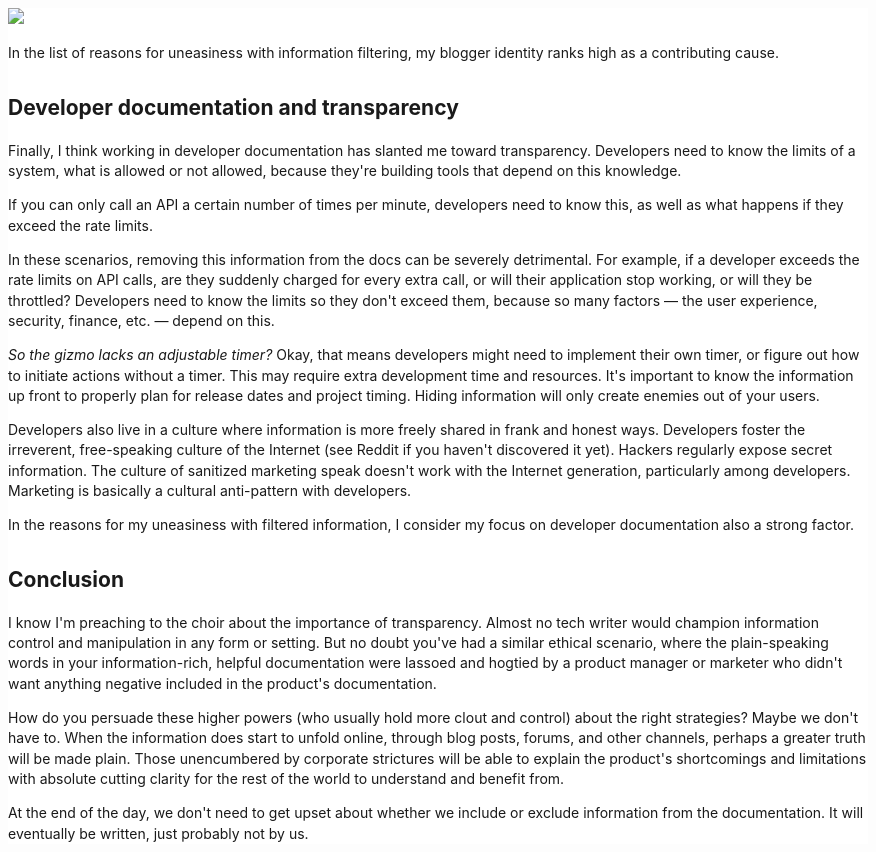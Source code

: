 <img src="https://idratherbewritingmedia.com/images/decentralized_information-01.svg" />

In the list of reasons for uneasiness with information filtering, my blogger identity ranks high as a contributing cause.

## Developer documentation and transparency

Finally, I think working in developer documentation has slanted me toward transparency. Developers need to know the limits of a system, what is allowed or not allowed, because they're building tools that depend on this knowledge.

If you can only call an API a certain number of times per minute, developers need to know this, as well as what happens if they exceed the rate limits.

In these scenarios, removing this information from the docs can be severely detrimental. For example, if a developer exceeds the rate limits on API calls, are they suddenly charged for every extra call, or will their application stop working, or will they be throttled? Developers need to know the limits so they don't exceed them, because so many factors &mdash; the user experience, security, finance, etc. &mdash; depend on this.

*So the gizmo lacks an adjustable timer?* Okay, that means developers might need to implement their own timer, or figure out how to initiate actions without a timer. This may require extra development time and resources. It's important to know the information up front to properly plan for release dates and project timing. Hiding information will only create enemies out of your users.

Developers also live in a culture where information is more freely shared in frank and honest ways. Developers foster the irreverent, free-speaking culture of the Internet (see Reddit if you haven't discovered it yet). Hackers regularly expose secret information. The culture of sanitized marketing speak doesn't work with the Internet generation, particularly among developers. Marketing is basically a cultural anti-pattern with developers.

In the reasons for my uneasiness with filtered information, I consider my focus on developer documentation also a strong factor.

## Conclusion

I know I'm preaching to the choir about the importance of transparency. Almost no tech writer would champion information control and manipulation in any form or setting. But no doubt you've had a similar ethical scenario, where the plain-speaking words in your information-rich, helpful documentation were lassoed and hogtied by a product manager or marketer who didn't want anything negative included in the product's documentation.

How do you persuade these higher powers (who usually hold more clout and control) about the right strategies? Maybe we don't have to. When the information does start to unfold online, through blog posts, forums, and other channels, perhaps a greater truth will be made plain. Those unencumbered by corporate strictures will be able to explain the product's shortcomings and limitations with absolute cutting clarity for the rest of the world to understand and benefit from.  

At the end of the day, we don't need to get upset about whether we include or exclude information from the documentation. It will eventually be written, just probably not by us.
